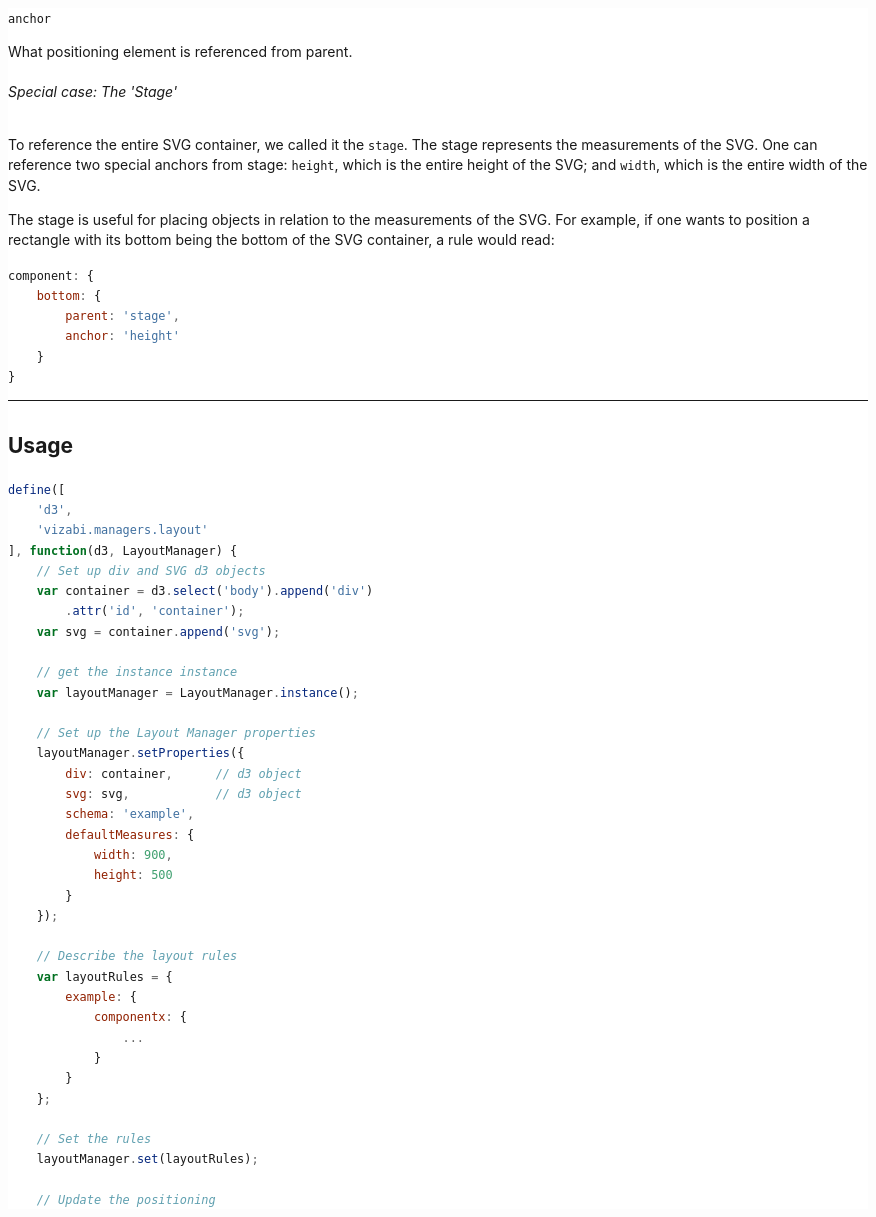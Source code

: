 ```
anchor
```

What positioning element is referenced from parent.

###### Special case: The 'Stage'

To reference the entire SVG container, we called it the `stage`. The stage
represents the measurements of the SVG. One can reference two special anchors
from stage: `height`, which is the entire height of the SVG; and `width`,
which is the entire width of the SVG.  

The stage is useful for placing objects in relation to the measurements of the
SVG. For example, if one wants to position a rectangle with its bottom being
the bottom of the SVG container, a rule would read:

```javascript
component: {
    bottom: {
        parent: 'stage',
        anchor: 'height'
    }
}
```

---

## Usage
```javascript
define([
    'd3',
    'vizabi.managers.layout'
], function(d3, LayoutManager) {
    // Set up div and SVG d3 objects
    var container = d3.select('body').append('div')
        .attr('id', 'container');
    var svg = container.append('svg');
 
    // get the instance instance
    var layoutManager = LayoutManager.instance();

    // Set up the Layout Manager properties
    layoutManager.setProperties({
        div: container,      // d3 object
        svg: svg,            // d3 object
        schema: 'example',
        defaultMeasures: {
            width: 900,
            height: 500
        }
    });

    // Describe the layout rules
    var layoutRules = {
        example: {
            componentx: {
                ...
            }
        }
    };

    // Set the rules
    layoutManager.set(layoutRules);

    // Update the positioning
```